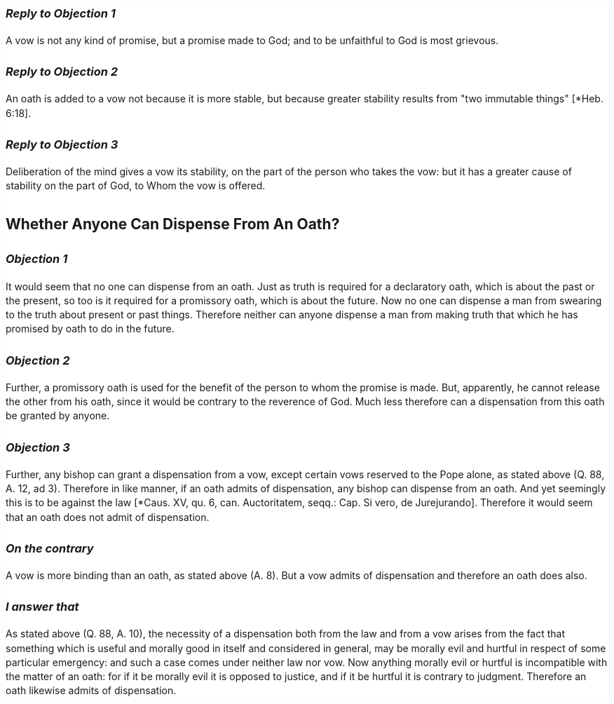 ### *Reply to Objection 1*
A vow is not any kind of promise, but a promise made to
God; and to be unfaithful to God is most grievous.

### *Reply to Objection 2*
An oath is added to a vow not because it is more
stable, but because greater stability results from "two immutable
things" [*Heb. 6:18].

### *Reply to Objection 3*
Deliberation of the mind gives a vow its stability, on
the part of the person who takes the vow: but it has a greater cause
of stability on the part of God, to Whom the vow is offered.

## Whether Anyone Can Dispense From An Oath?

### *Objection 1*
It would seem that no one can dispense from an oath.
Just as truth is required for a declaratory oath, which is about the
past or the present, so too is it required for a promissory oath,
which is about the future. Now no one can dispense a man from
swearing to the truth about present or past things. Therefore neither
can anyone dispense a man from making truth that which he has
promised by oath to do in the future.

### *Objection 2*
Further, a promissory oath is used for the benefit of the
person to whom the promise is made. But, apparently, he cannot
release the other from his oath, since it would be contrary to the
reverence of God. Much less therefore can a dispensation from this
oath be granted by anyone.

### *Objection 3*
Further, any bishop can grant a dispensation from a vow,
except certain vows reserved to the Pope alone, as stated above (Q.
88, A. 12, ad 3). Therefore in like manner, if an oath admits of
dispensation, any bishop can dispense from an oath. And yet seemingly
this is to be against the law [*Caus. XV, qu. 6, can. Auctoritatem,
seqq.: Cap. Si vero, de Jurejurando]. Therefore it would seem that an
oath does not admit of dispensation.

### *On the contrary*
A vow is more binding than an oath, as stated
above (A. 8). But a vow admits of dispensation and therefore an oath
does also.

### *I answer that*
As stated above (Q. 88, A. 10), the necessity of a
dispensation both from the law and from a vow arises from the fact
that something which is useful and morally good in itself and
considered in general, may be morally evil and hurtful in respect of
some particular emergency: and such a case comes under neither law
nor vow. Now anything morally evil or hurtful is incompatible with
the matter of an oath: for if it be morally evil it is opposed to
justice, and if it be hurtful it is contrary to judgment. Therefore
an oath likewise admits of dispensation.

